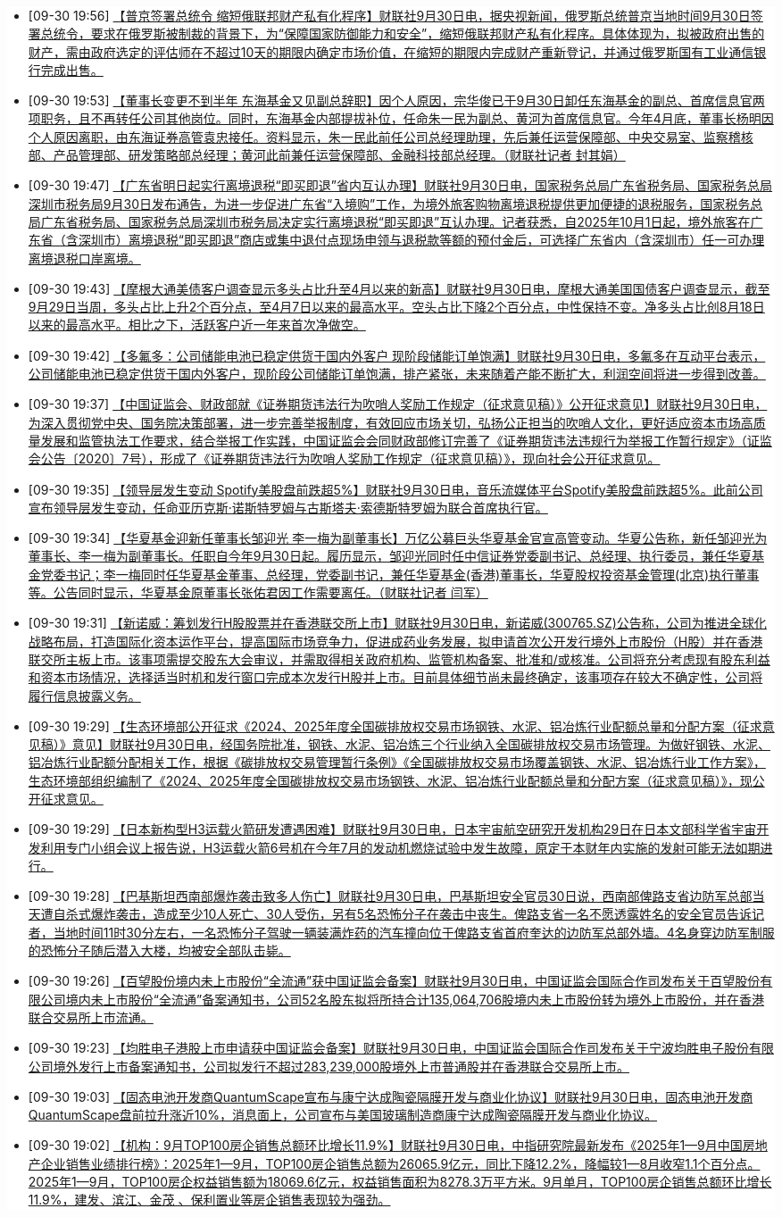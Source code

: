  - [09-30 19:56] [【普京签署总统令 缩短俄联邦财产私有化程序】财联社9月30日电，据央视新闻，俄罗斯总统普京当地时间9月30日签署总统令，要求在俄罗斯被制裁的背景下，为“保障国家防御能力和安全”，缩短俄联邦财产私有化程序。具体体现为，拟被政府出售的财产，需由政府选定的评估师在不超过10天的期限内确定市场价值，在缩短的期限内完成财产重新登记，并通过俄罗斯国有工业通信银行完成出售。](https://www.cls.cn/detail/2161034)

  - [09-30 19:53] [【董事长变更不到半年 东海基金又见副总辞职】因个人原因，宗华俊已于9月30日卸任东海基金的副总、首席信息官两项职务，且不再转任公司其他岗位。同时，东海基金内部提拔补位，任命朱一民为副总、黄河为首席信息官。今年4月底，董事长杨明因个人原因离职，由东海证券高管袁忠接任‌。资料显示，朱一民此前任公司总经理助理，先后兼任运营保障部、中央交易室、监察稽核部、产品管理部、研发策略部总经理；黄河此前兼任运营保障部、金融科技部总经理。（财联社记者 封其娟）](https://www.cls.cn/detail/2161024)

  - [09-30 19:47] [【广东省明日起实行离境退税“即买即退”省内互认办理】财联社9月30日电，国家税务总局广东省税务局、国家税务总局深圳市税务局9月30日发布通告，为进一步促进广东省“入境购”工作，为境外旅客购物离境退税提供更加便捷的退税服务，国家税务总局广东省税务局、国家税务总局深圳市税务局决定实行离境退税“即买即退”互认办理。记者获悉，自2025年10月1日起，境外旅客在广东省（含深圳市）离境退税“即买即退”商店或集中退付点现场申领与退税款等额的预付金后，可选择广东省内（含深圳市）任一可办理离境退税口岸离境。](https://www.cls.cn/detail/2161030)

  - [09-30 19:43] [【摩根大通美债客户调查显示多头占比升至4月以来的新高】财联社9月30日电，摩根大通美国国债客户调查显示，截至9月29日当周，多头占比上升2个百分点，至4月7日以来的最高水平。空头占比下降2个百分点，中性保持不变。净多头占比创8月18日以来的最高水平。相比之下，活跃客户近一年来首次净做空。](https://www.cls.cn/detail/2161023)

  - [09-30 19:42] [【多氟多：公司储能电池已稳定供货于国内外客户 现阶段储能订单饱满】财联社9月30日电，多氟多在互动平台表示，公司储能电池已稳定供货于国内外客户，现阶段公司储能订单饱满，排产紧张，未来随着产能不断扩大，利润空间将进一步得到改善。](https://www.cls.cn/detail/2161022)

  - [09-30 19:37] [【中国证监会、财政部就《证券期货违法行为吹哨人奖励工作规定（征求意见稿）》公开征求意见】财联社9月30日电，为深入贯彻党中央、国务院决策部署，进一步完善举报制度，有效回应市场关切，弘扬公正担当的吹哨人文化，更好适应资本市场高质量发展和监管执法工作要求，结合举报工作实践，中国证监会会同财政部修订完善了《证券期货违法违规行为举报工作暂行规定》（证监会公告〔2020〕7号），形成了《证券期货违法行为吹哨人奖励工作规定（征求意见稿）》，现向社会公开征求意见。](https://www.cls.cn/detail/2161019)

  - [09-30 19:35] [【领导层发生变动 Spotify美股盘前跌超5%】财联社9月30日电，音乐流媒体平台Spotify美股盘前跌超5%。此前公司宣布领导层发生变动，任命亚历克斯·诺斯特罗姆与古斯塔夫·索德斯特罗姆为联合首席执行官。](https://www.cls.cn/detail/2161017)

  - [09-30 19:34] [【华夏基金迎新任董事长邹迎光 李一梅为副董事长】万亿公募巨头华夏基金官宣高管变动。华夏公告称，新任邹迎光为董事长、李一梅为副董事长。任职自今年9月30日起。履历显示，邹迎光同时任中信证券党委副书记、总经理、执行委员，兼任华夏基金党委书记；李一梅同时任华夏基金董事、总经理，党委副书记，兼任华夏基金(香港)董事长，华夏股权投资基金管理(北京)执行董事等。公告同时显示，华夏基金原董事长张佑君因工作需要离任。（财联社记者 闫军）](https://www.cls.cn/detail/2161012)

  - [09-30 19:31] [【新诺威：筹划发行H股股票并在香港联交所上市】财联社9月30日电，新诺威(300765.SZ)公告称，公司为推进全球化战略布局，打造国际化资本运作平台，提高国际市场竞争力，促进成药业务发展，拟申请首次公开发行境外上市股份（H股）并在香港联交所主板上市。该事项需提交股东大会审议，并需取得相关政府机构、监管机构备案、批准和/或核准。公司将充分考虑现有股东利益和资本市场情况，选择适当时机和发行窗口完成本次发行H股并上市。目前具体细节尚未最终确定，该事项存在较大不确定性，公司将履行信息披露义务。](https://www.cls.cn/detail/2161013)

  - [09-30 19:29] [【生态环境部公开征求《2024、2025年度全国碳排放权交易市场钢铁、水泥、铝冶炼行业配额总量和分配方案（征求意见稿）》意见】财联社9月30日电，经国务院批准，钢铁、水泥、铝冶炼三个行业纳入全国碳排放权交易市场管理。为做好钢铁、水泥、铝冶炼行业配额分配相关工作，根据《碳排放权交易管理暂行条例》《全国碳排放权交易市场覆盖钢铁、水泥、铝冶炼行业工作方案》，生态环境部组织编制了《2024、2025年度全国碳排放权交易市场钢铁、水泥、铝冶炼行业配额总量和分配方案（征求意见稿）》，现公开征求意见。](https://www.cls.cn/detail/2161004)

  - [09-30 19:29] [【日本新构型H3运载火箭研发遭遇困难】财联社9月30日电，日本宇宙航空研究开发机构29日在日本文部科学省宇宙开发利用专门小组会议上报告说，H3运载火箭6号机在今年7月的发动机燃烧试验中发生故障，原定于本财年内实施的发射可能无法如期进行。](https://www.cls.cn/detail/2161006)

  - [09-30 19:28] [【巴基斯坦西南部爆炸袭击致多人伤亡】财联社9月30日电，巴基斯坦安全官员30日说，西南部俾路支省边防军总部当天遭自杀式爆炸袭击，造成至少10人死亡、30人受伤，另有5名恐怖分子在袭击中丧生。俾路支省一名不愿透露姓名的安全官员告诉记者，当地时间11时30分左右，一名恐怖分子驾驶一辆装满炸药的汽车撞向位于俾路支省首府奎达的边防军总部外墙。4名身穿边防军制服的恐怖分子随后潜入大楼，均被安全部队击毙。](https://www.cls.cn/detail/2161005)

  - [09-30 19:26] [【百望股份境内未上市股份“全流通”获中国证监会备案】财联社9月30日电，中国证监会国际合作司发布关于百望股份有限公司境内未上市股份“全流通”备案通知书，公司52名股东拟将所持合计135,064,706股境内未上市股份转为境外上市股份，并在香港联合交易所上市流通。](https://www.cls.cn/detail/2161003)

  - [09-30 19:23] [【均胜电子港股上市申请获中国证监会备案】财联社9月30日电，中国证监会国际合作司发布关于宁波均胜电子股份有限公司境外发行上市备案通知书，公司拟发行不超过283,239,000股境外上市普通股并在香港联合交易所上市。](https://www.cls.cn/detail/2161002)

  - [09-30 19:03] [【固态电池开发商QuantumScape宣布与康宁达成陶瓷隔膜开发与商业化协议】财联社9月30日电，固态电池开发商QuantumScape盘前拉升涨近10%，消息面上，公司宣布与美国玻璃制造商康宁达成陶瓷隔膜开发与商业化协议。](https://www.cls.cn/detail/2160980)

  - [09-30 19:02] [【机构：9月TOP100房企销售总额环比增长11.9%】财联社9月30日电，中指研究院最新发布《2025年1—9月中国房地产企业销售业绩排行榜》：2025年1—9月，TOP100房企销售总额为26065.9亿元，同比下降12.2%，降幅较1—8月收窄1.1个百分点。2025年1—9月，TOP100房企权益销售额为18069.6亿元，权益销售面积为8278.3万平方米。9月单月，TOP100房企销售总额环比增长11.9%，建发、滨江、金茂 、保利置业等房企销售表现较为强劲。](https://www.cls.cn/detail/2160977)
